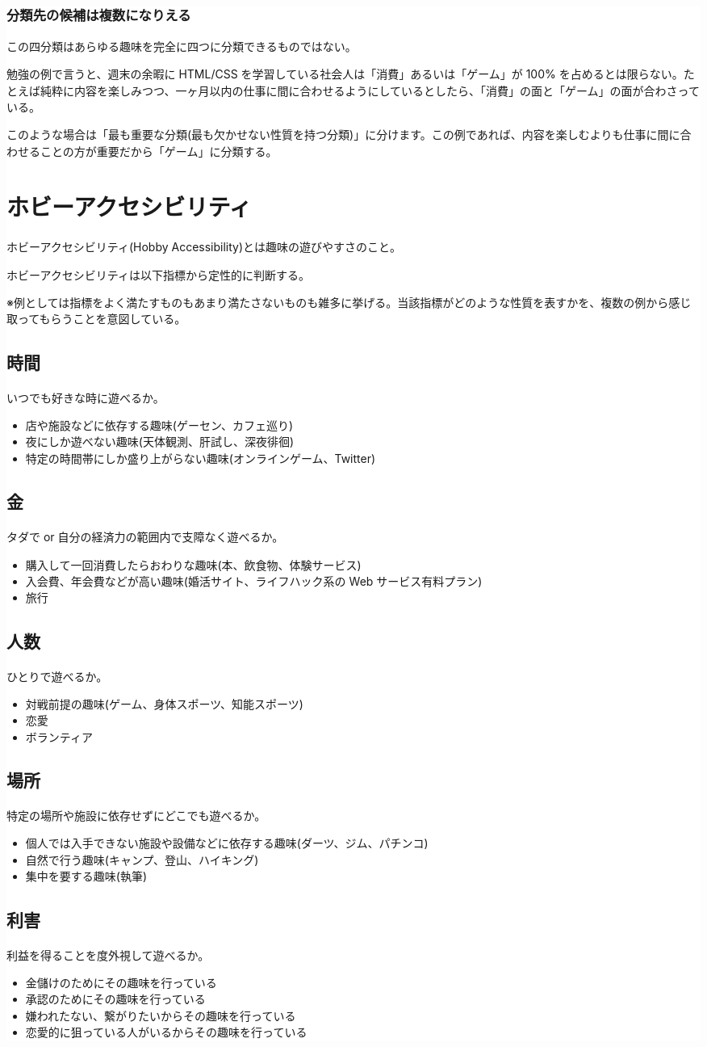 ### 分類先の候補は複数になりえる
この四分類はあらゆる趣味を完全に四つに分類できるものではない。

勉強の例で言うと、週末の余暇に HTML/CSS を学習している社会人は「消費」あるいは「ゲーム」が 100% を占めるとは限らない。たとえば純粋に内容を楽しみつつ、一ヶ月以内の仕事に間に合わせるようにしているとしたら、「消費」の面と「ゲーム」の面が合わさっている。

このような場合は「最も重要な分類(最も欠かせない性質を持つ分類)」に分けます。この例であれば、内容を楽しむよりも仕事に間に合わせることの方が重要だから「ゲーム」に分類する。

# ホビーアクセシビリティ
ホビーアクセシビリティ(Hobby Accessibility)とは趣味の遊びやすさのこと。

ホビーアクセシビリティは以下指標から定性的に判断する。

※例としては指標をよく満たすものもあまり満たさないものも雑多に挙げる。当該指標がどのような性質を表すかを、複数の例から感じ取ってもらうことを意図している。

## 時間
いつでも好きな時に遊べるか。

- 店や施設などに依存する趣味(ゲーセン、カフェ巡り)
- 夜にしか遊べない趣味(天体観測、肝試し、深夜徘徊)
- 特定の時間帯にしか盛り上がらない趣味(オンラインゲーム、Twitter)

## 金
タダで or 自分の経済力の範囲内で支障なく遊べるか。

- 購入して一回消費したらおわりな趣味(本、飲食物、体験サービス)
- 入会費、年会費などが高い趣味(婚活サイト、ライフハック系の Web サービス有料プラン)
- 旅行

## 人数
ひとりで遊べるか。

- 対戦前提の趣味(ゲーム、身体スポーツ、知能スポーツ)
- 恋愛
- ボランティア

## 場所
特定の場所や施設に依存せずにどこでも遊べるか。

- 個人では入手できない施設や設備などに依存する趣味(ダーツ、ジム、パチンコ)
- 自然で行う趣味(キャンプ、登山、ハイキング)
- 集中を要する趣味(執筆)

## 利害
利益を得ることを度外視して遊べるか。

- 金儲けのためにその趣味を行っている
- 承認のためにその趣味を行っている
- 嫌われたない、繋がりたいからその趣味を行っている
- 恋愛的に狙っている人がいるからその趣味を行っている
